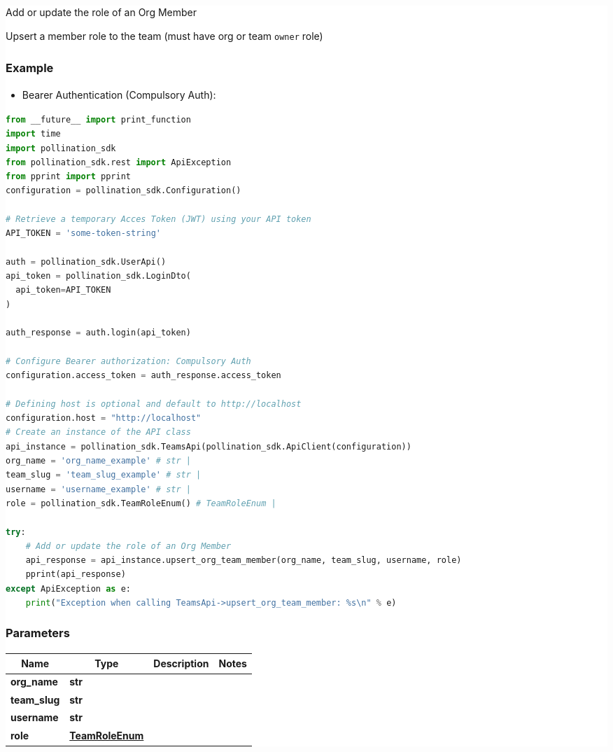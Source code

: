 Add or update the role of an Org Member

Upsert a member role to the team (must have org or team `owner` role)

### Example

* Bearer Authentication (Compulsory Auth):
```python
from __future__ import print_function
import time
import pollination_sdk
from pollination_sdk.rest import ApiException
from pprint import pprint
configuration = pollination_sdk.Configuration()

# Retrieve a temporary Acces Token (JWT) using your API token
API_TOKEN = 'some-token-string'

auth = pollination_sdk.UserApi()
api_token = pollination_sdk.LoginDto(
  api_token=API_TOKEN
)

auth_response = auth.login(api_token)

# Configure Bearer authorization: Compulsory Auth
configuration.access_token = auth_response.access_token

# Defining host is optional and default to http://localhost
configuration.host = "http://localhost"
# Create an instance of the API class
api_instance = pollination_sdk.TeamsApi(pollination_sdk.ApiClient(configuration))
org_name = 'org_name_example' # str | 
team_slug = 'team_slug_example' # str | 
username = 'username_example' # str | 
role = pollination_sdk.TeamRoleEnum() # TeamRoleEnum | 

try:
    # Add or update the role of an Org Member
    api_response = api_instance.upsert_org_team_member(org_name, team_slug, username, role)
    pprint(api_response)
except ApiException as e:
    print("Exception when calling TeamsApi->upsert_org_team_member: %s\n" % e)
```

### Parameters

Name | Type | Description  | Notes
------------- | ------------- | ------------- | -------------
 **org_name** | **str**|  | 
 **team_slug** | **str**|  | 
 **username** | **str**|  | 
 **role** | [**TeamRoleEnum**](.md)|  | 
